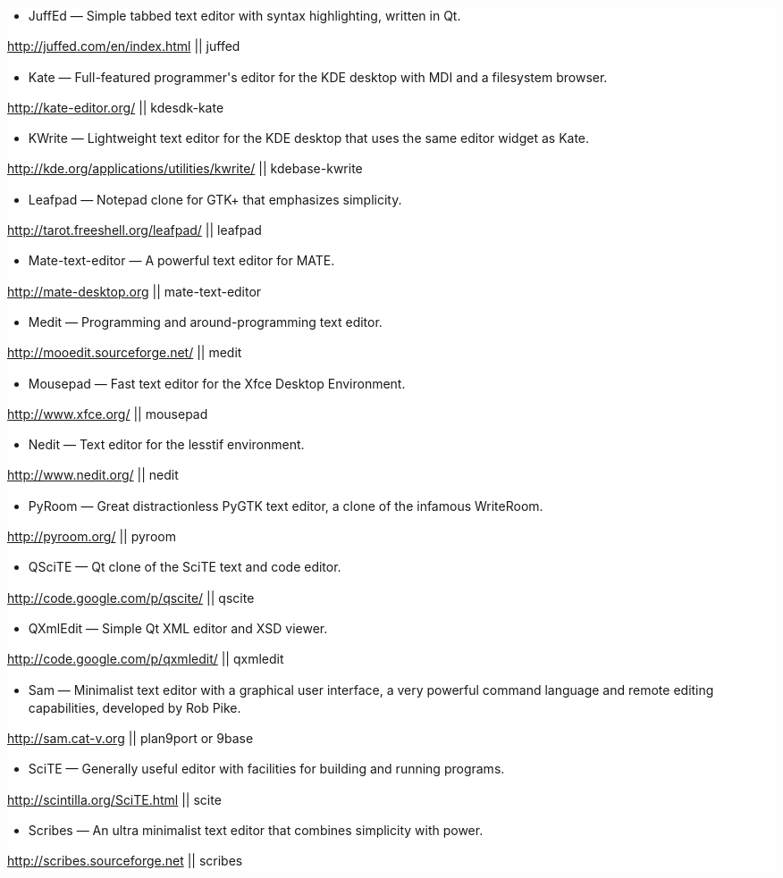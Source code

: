 -   JuffEd — Simple tabbed text editor with syntax highlighting, written
    in Qt.

http://juffed.com/en/index.html || juffed

-   Kate — Full-featured programmer's editor for the KDE desktop with
    MDI and a filesystem browser.

http://kate-editor.org/ || kdesdk-kate

-   KWrite — Lightweight text editor for the KDE desktop that uses the
    same editor widget as Kate.

http://kde.org/applications/utilities/kwrite/ || kdebase-kwrite

-   Leafpad — Notepad clone for GTK+ that emphasizes simplicity.

http://tarot.freeshell.org/leafpad/ || leafpad

-   Mate-text-editor — A powerful text editor for MATE.

http://mate-desktop.org || mate-text-editor

-   Medit — Programming and around-programming text editor.

http://mooedit.sourceforge.net/ || medit

-   Mousepad — Fast text editor for the Xfce Desktop Environment.

http://www.xfce.org/ || mousepad

-   Nedit — Text editor for the lesstif environment.

http://www.nedit.org/ || nedit

-   PyRoom — Great distractionless PyGTK text editor, a clone of the
    infamous WriteRoom.

http://pyroom.org/ || pyroom

-   QSciTE — Qt clone of the SciTE text and code editor.

http://code.google.com/p/qscite/ || qscite

-   QXmlEdit — Simple Qt XML editor and XSD viewer.

http://code.google.com/p/qxmledit/ || qxmledit

-   Sam — Minimalist text editor with a graphical user interface, a very
    powerful command language and remote editing capabilities, developed
    by Rob Pike.

http://sam.cat-v.org || plan9port or 9base

-   SciTE — Generally useful editor with facilities for building and
    running programs.

http://scintilla.org/SciTE.html || scite

-   Scribes — An ultra minimalist text editor that combines simplicity
    with power.

http://scribes.sourceforge.net || scribes
